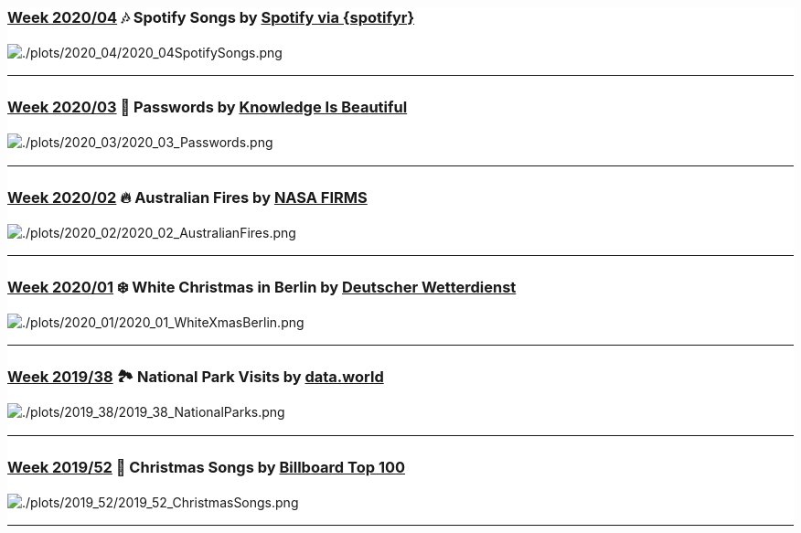 ### [Week 2020/04](https://github.com/Z3tt/TidyTuesday/tree/master/plots/2020_04) 🎶 Spotify Songs by [Spotify via {spotifyr}](https://www.rcharlie.com/spotifyr/)
![./plots/2020_04/2020_04SpotifySongs.png](https://raw.githubusercontent.com/Z3tt/TidyTuesday/master/plots/2020_04/2020_04_SpotifySongs.png)

***

### [Week 2020/03](https://github.com/Z3tt/TidyTuesday/tree/master/plots/2020_03) 🔑 Passwords by [Knowledge Is Beautiful](https://docs.google.com/spreadsheets/d/1cz7TDhm0ebVpySqbTvrHrD3WpxeyE4hLZtifWSnoNTQ/edit#gid=21)
![./plots/2020_03/2020_03_Passwords.png](https://raw.githubusercontent.com/Z3tt/TidyTuesday/master/plots/2020_03/2020_03_Passwords.png)

***

### [Week 2020/02](https://github.com/Z3tt/TidyTuesday/tree/master/plots/2020_02) 🔥 Australian Fires by [NASA FIRMS](https://earthdata.nasa.gov/earth-observation-data/near-real-time/firms)
![./plots/2020_02/2020_02_AustralianFires.png](https://raw.githubusercontent.com/Z3tt/TidyTuesday/master/plots/2020_02/2020_02_AustralianFires.png)

***

### [Week 2020/01](https://github.com/Z3tt/TidyTuesday/tree/master/plots/2020_01) ❄️ ️White Christmas in Berlin by [Deutscher Wetterdienst](https://www.dwd.de/DE/leistungen/klimadatendeutschland/klarchivtagmonat.html)
![./plots/2020_01/2020_01_WhiteXmasBerlin.png](https://raw.githubusercontent.com/Z3tt/TidyTuesday/master/plots/2020_01/2020_01_WhiteXmasBerlin.png)

***

### [Week 2019/38](https://github.com/Z3tt/TidyTuesday/tree/master/plots/2019_38) 🏞️ National Park Visits by [data.world](https://data.world/inform8n/us-national-parks-visitation-1904-2016-with-boundaries)
![./plots/2019_38/2019_38_NationalParks.png](https://raw.githubusercontent.com/Z3tt/TidyTuesday/master/plots/2019_38/2019_38_NationalParks.png)

***

### [Week 2019/52](https://github.com/Z3tt/TidyTuesday/tree/master/plots/2019_52) 🎄 Christmas Songs by [Billboard Top 100](https://www.kaggle.com/sharkbait1223/billboard-top-100-christmas-carol-dataset)
![./plots/2019_52/2019_52_ChristmasSongs.png](https://raw.githubusercontent.com/Z3tt/TidyTuesday/master/plots/2019_52/2019_52_ChristmasSongs.png)

***
